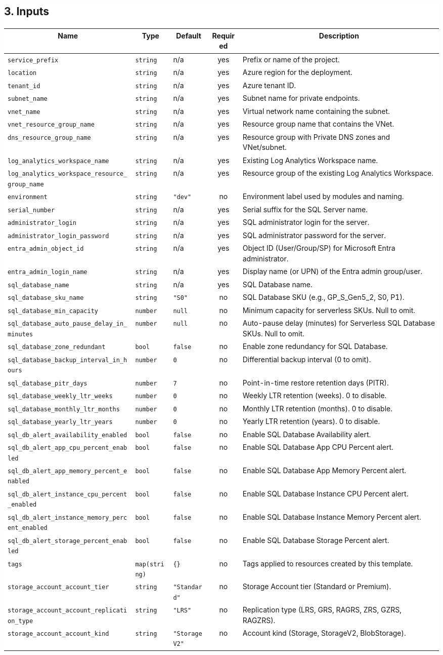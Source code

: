 ## 3. Inputs
| Name | Type | Default | Required | Description |
|------|------|---------|:--------:|-------------|
| `service_prefix` | `string` | n/a | yes | Prefix or name of the project. |
| `location` | `string` | n/a | yes | Azure region for the deployment. |
| `tenant_id` | `string` | n/a | yes | Azure tenant ID. |
| `subnet_name` | `string` | n/a | yes | Subnet name for private endpoints. |
| `vnet_name` | `string` | n/a | yes | Virtual network name containing the subnet. |
| `vnet_resource_group_name` | `string` | n/a | yes | Resource group name that contains the VNet. |
| `dns_resource_group_name` | `string` | n/a | yes | Resource group with Private DNS zones and VNet/subnet. |
| `log_analytics_workspace_name` | `string` | n/a | yes | Existing Log Analytics Workspace name. |
| `log_analytics_workspace_resource_group_name` | `string` | n/a | yes | Resource group of the existing Log Analytics Workspace. |
| `environment` | `string` | `"dev"` | no | Environment label used by modules and naming. |
| `serial_number` | `string` | n/a | yes | Serial suffix for the SQL Server name. |
| `administrator_login` | `string` | n/a | yes | SQL administrator login for the server. |
| `administrator_login_password` | `string` | n/a | yes | SQL administrator password for the server. |
| `entra_admin_object_id` | `string` | n/a | yes | Object ID (User/Group/SP) for Microsoft Entra administrator. |
| `entra_admin_login_name` | `string` | n/a | yes | Display name (or UPN) of the Entra admin group/user. |
| `sql_database_name` | `string` | n/a | yes | SQL Database name. |
| `sql_database_sku_name` | `string` | `"S0"` | no | SQL Database SKU (e.g., GP_S_Gen5_2, S0, P1). |
| `sql_database_min_capacity` | `number` | `null` | no | Minimum capacity for serverless SKUs. Null to omit. |
| `sql_database_auto_pause_delay_in_minutes` | `number` | `null` | no | Auto-pause delay (minutes) for Serverless SQL Database SKUs. Null to omit. |
| `sql_database_zone_redundant` | `bool` | `false` | no | Enable zone redundancy for SQL Database. |
| `sql_database_backup_interval_in_hours` | `number` | `0` | no | Differential backup interval (0 to omit). |
| `sql_database_pitr_days` | `number` | `7` | no | Point-in-time restore retention days (PITR). |
| `sql_database_weekly_ltr_weeks` | `number` | `0` | no | Weekly LTR retention (weeks). 0 to disable. |
| `sql_database_monthly_ltr_months` | `number` | `0` | no | Monthly LTR retention (months). 0 to disable. |
| `sql_database_yearly_ltr_years` | `number` | `0` | no | Yearly LTR retention (years). 0 to disable. |
| `sql_db_alert_availability_enabled` | `bool` | `false` | no | Enable SQL Database Availability alert. |
| `sql_db_alert_app_cpu_percent_enabled` | `bool` | `false` | no | Enable SQL Database App CPU Percent alert. |
| `sql_db_alert_app_memory_percent_enabled` | `bool` | `false` | no | Enable SQL Database App Memory Percent alert. |
| `sql_db_alert_instance_cpu_percent_enabled` | `bool` | `false` | no | Enable SQL Database Instance CPU Percent alert. |
| `sql_db_alert_instance_memory_percent_enabled` | `bool` | `false` | no | Enable SQL Database Instance Memory Percent alert. |
| `sql_db_alert_storage_percent_enabled` | `bool` | `false` | no | Enable SQL Database Storage Percent alert. |
| `tags` | `map(string)` | `{}` | no | Tags applied to resources created by this template. |
| `storage_account_account_tier` | `string` | `"Standard"` | no | Storage Account tier (Standard or Premium). |
| `storage_account_account_replication_type` | `string` | `"LRS"` | no | Replication type (LRS, GRS, RAGRS, ZRS, GZRS, RAGZRS). |
| `storage_account_account_kind` | `string` | `"StorageV2"` | no | Account kind (Storage, StorageV2, BlobStorage). |